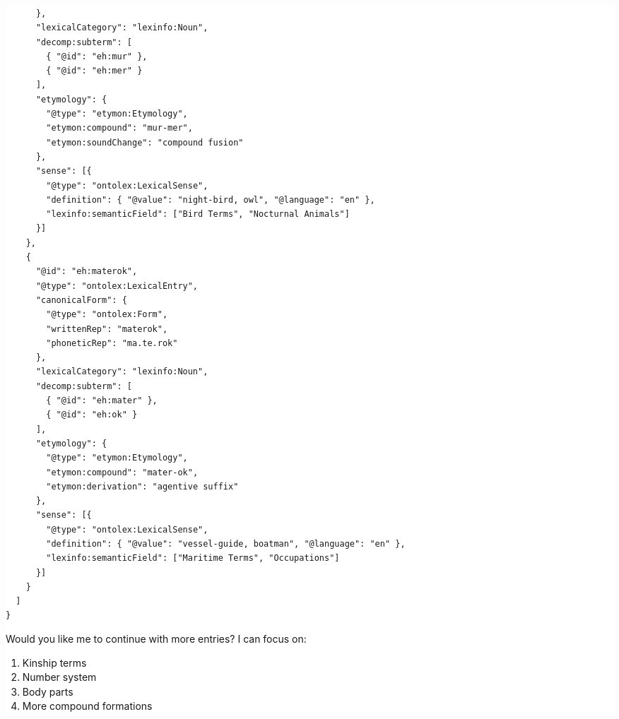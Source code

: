 ```json:data/languages/hickic/seneran/early-hick/lexicon.jsonld
      },
      "lexicalCategory": "lexinfo:Noun",
      "decomp:subterm": [
        { "@id": "eh:mur" },
        { "@id": "eh:mer" }
      ],
      "etymology": {
        "@type": "etymon:Etymology",
        "etymon:compound": "mur-mer",
        "etymon:soundChange": "compound fusion"
      },
      "sense": [{
        "@type": "ontolex:LexicalSense",
        "definition": { "@value": "night-bird, owl", "@language": "en" },
        "lexinfo:semanticField": ["Bird Terms", "Nocturnal Animals"]
      }]
    },
    {
      "@id": "eh:materok",
      "@type": "ontolex:LexicalEntry",
      "canonicalForm": {
        "@type": "ontolex:Form",
        "writtenRep": "materok",
        "phoneticRep": "ma.te.rok"
      },
      "lexicalCategory": "lexinfo:Noun",
      "decomp:subterm": [
        { "@id": "eh:mater" },
        { "@id": "eh:ok" }
      ],
      "etymology": {
        "@type": "etymon:Etymology",
        "etymon:compound": "mater-ok",
        "etymon:derivation": "agentive suffix"
      },
      "sense": [{
        "@type": "ontolex:LexicalSense",
        "definition": { "@value": "vessel-guide, boatman", "@language": "en" },
        "lexinfo:semanticField": ["Maritime Terms", "Occupations"]
      }]
    }
  ]
}
```

Would you like me to continue with more entries? I can focus on:
1. Kinship terms
2. Number system
3. Body parts
4. More compound formations

